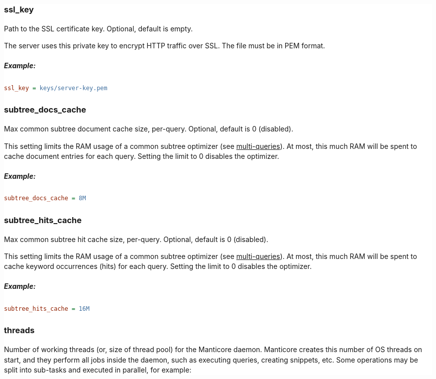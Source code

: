 

### ssl_key


Path to the SSL certificate key. Optional, default is empty.

The server uses this private key to encrypt HTTP traffic over SSL. The file must be in PEM format.



##### Example:



```ini
ssl_key = keys/server-key.pem
```



### subtree_docs_cache


Max common subtree document cache size, per-query. Optional, default is 0 (disabled).

This setting limits the RAM usage of a common subtree optimizer (see  [multi-queries](../Searching/Multi-queries.md)). At most, this much RAM will be spent to cache document entries for each query. Setting the limit to 0 disables the optimizer.



##### Example:



```ini
subtree_docs_cache = 8M
```



### subtree_hits_cache


Max common subtree hit cache size, per-query. Optional, default is 0 (disabled).

This setting limits the RAM usage of a common subtree optimizer (see [multi-queries](../Searching/Multi-queries.md)). At most, this much RAM will be spent to cache keyword occurrences (hits) for each query. Setting the limit to 0 disables the optimizer.



##### Example:



```ini
subtree_hits_cache = 16M
```


### threads


Number of working threads (or, size of thread pool) for the Manticore daemon. Manticore creates this number of OS threads on start, and they perform all jobs inside the daemon, such as executing queries, creating snippets, etc. Some operations may be split into sub-tasks and executed in parallel, for example:
